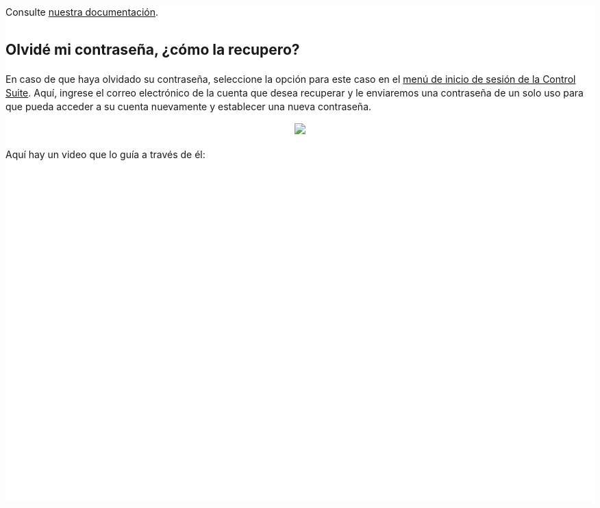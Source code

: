 Consulte [nuestra documentación](./index.md).

## Olvidé mi contraseña, ¿cómo la recupero?

En caso de que haya olvidado su contraseña, seleccione la opción para este caso en el [menú de inicio de sesión de la Control Suite](https://suite.knowron.com). Aquí, ingrese el correo electrónico de la cuenta que desea recuperar y le enviaremos una contraseña de un solo uso para que pueda acceder a su cuenta nuevamente y establecer una nueva contraseña.

<p align="center"><img src="https://i.imgur.com/pNODVOv.gif" width="100%"></p>

Aquí hay un video que lo guía a través de él:

<div style="position: relative; padding-bottom: 56.25%; height: 0;"><iframe src="https://www.loom.com/embed/b8c1a93065294bb38513e0f4e623db04?sid=684b7475-6c4c-4e7d-aa3d-78de4ee8e23d" frameborder="0" webkitallowfullscreen mozallowfullscreen allowfullscreen style="position: absolute; top: 0; left: 0; width: 100%; height: 100%;"></iframe></div>


